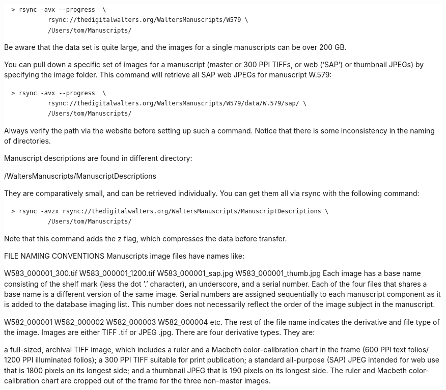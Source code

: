       > rsync -avx --progress  \
                rsync://thedigitalwalters.org/WaltersManuscripts/W579 \
                /Users/tom/Manuscripts/
Be aware that the data set is quite large, and the images for a single manuscripts can be over 200 GB.

You can pull down a specific set of images for a manuscript (master or 300 PPI TIFFs, or web (‘SAP’) or thumbnail JPEGs) by specifying the image folder. This command will retrieve all SAP web JPEGs for manuscript W.579:

      > rsync -avx --progress  \
                rsync://thedigitalwalters.org/WaltersManuscripts/W579/data/W.579/sap/ \
                /Users/tom/Manuscripts/
Always verify the path via the website before setting up such a command. Notice that there is some inconsistency in the naming of directories.

Manuscript descriptions are found in different directory:

/WaltersManuscripts/ManuscriptDescriptions

They are comparatively small, and can be retrieved individually. You can get them all via rsync with the following command:

      > rsync -avzx rsync://thedigitalwalters.org/WaltersManuscripts/ManuscriptDescriptions \
                /Users/tom/Manuscripts/
Note that this command adds the z flag, which compresses the data before transfer.

FILE NAMING CONVENTIONS
Manuscripts image files have names like:

W583_000001_300.tif
W583_000001_1200.tif
W583_000001_sap.jpg
W583_000001_thumb.jpg
Each image has a base name consisting of the shelf mark (less the dot ’.’ character), an underscore, and a serial number. Each of the four files that shares a base name is a different version of the same image. Serial numbers are assigned sequentially to each manuscript component as it is added to the database imaging list. This number does not necessarily reflect the order of the image subject in the manuscript.

W582_000001
W582_000002
W582_000003
W582_000004
etc.
The rest of the file name indicates the derivative and file type of the image. Images are either TIFF .tif or JPEG .jpg. There are four derivative types. They are:

a full-sized, archival TIFF image, which includes a ruler and a Macbeth color-calibration chart in the frame (600 PPI text folios/ 1200 PPI illuminated folios);
a 300 PPI TIFF suitable for print publication;
a standard all-purpose (SAP) JPEG intended for web use that is 1800 pixels on its longest side; and
a thumbnail JPEG that is 190 pixels on its longest side.
The ruler and Macbeth color-calibration chart are cropped out of the frame for the three non-master images.
